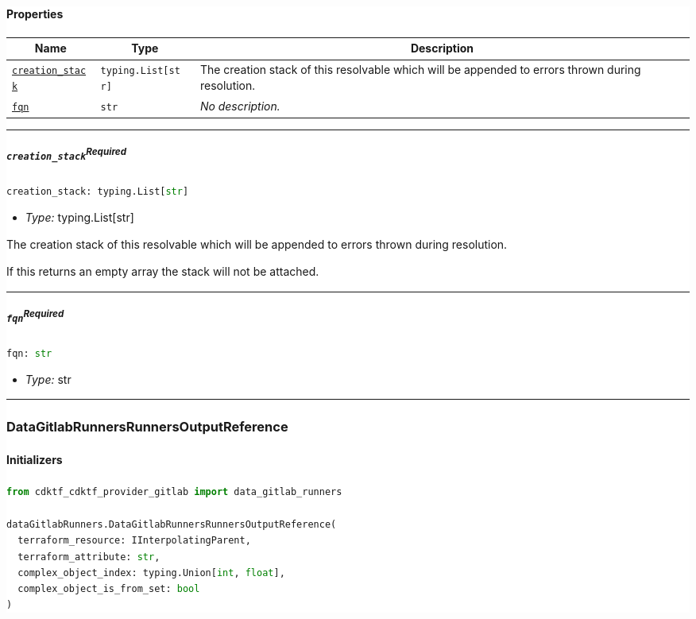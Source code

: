 
#### Properties <a name="Properties" id="Properties"></a>

| **Name** | **Type** | **Description** |
| --- | --- | --- |
| <code><a href="#@cdktf/provider-gitlab.dataGitlabRunners.DataGitlabRunnersRunnersList.property.creationStack">creation_stack</a></code> | <code>typing.List[str]</code> | The creation stack of this resolvable which will be appended to errors thrown during resolution. |
| <code><a href="#@cdktf/provider-gitlab.dataGitlabRunners.DataGitlabRunnersRunnersList.property.fqn">fqn</a></code> | <code>str</code> | *No description.* |

---

##### `creation_stack`<sup>Required</sup> <a name="creation_stack" id="@cdktf/provider-gitlab.dataGitlabRunners.DataGitlabRunnersRunnersList.property.creationStack"></a>

```python
creation_stack: typing.List[str]
```

- *Type:* typing.List[str]

The creation stack of this resolvable which will be appended to errors thrown during resolution.

If this returns an empty array the stack will not be attached.

---

##### `fqn`<sup>Required</sup> <a name="fqn" id="@cdktf/provider-gitlab.dataGitlabRunners.DataGitlabRunnersRunnersList.property.fqn"></a>

```python
fqn: str
```

- *Type:* str

---


### DataGitlabRunnersRunnersOutputReference <a name="DataGitlabRunnersRunnersOutputReference" id="@cdktf/provider-gitlab.dataGitlabRunners.DataGitlabRunnersRunnersOutputReference"></a>

#### Initializers <a name="Initializers" id="@cdktf/provider-gitlab.dataGitlabRunners.DataGitlabRunnersRunnersOutputReference.Initializer"></a>

```python
from cdktf_cdktf_provider_gitlab import data_gitlab_runners

dataGitlabRunners.DataGitlabRunnersRunnersOutputReference(
  terraform_resource: IInterpolatingParent,
  terraform_attribute: str,
  complex_object_index: typing.Union[int, float],
  complex_object_is_from_set: bool
)
```
